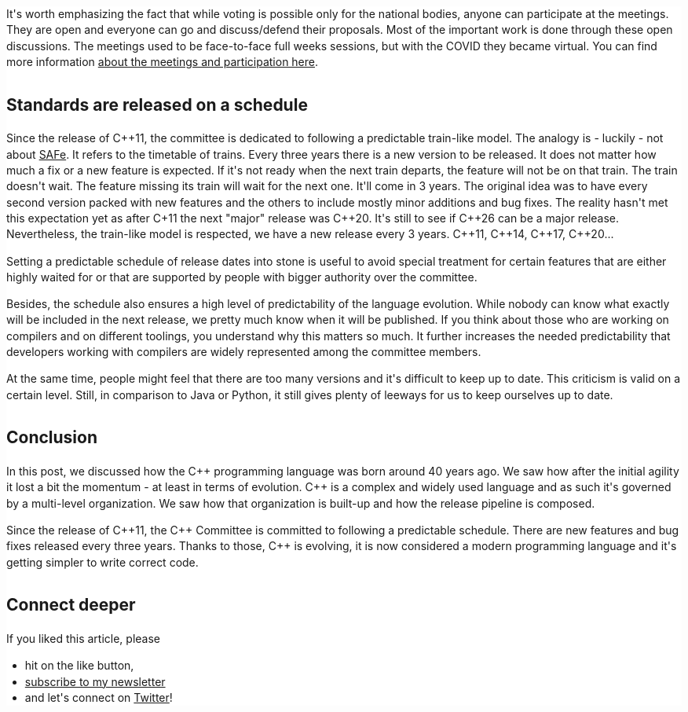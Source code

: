 It's worth emphasizing the fact that while voting is possible only for the national bodies, anyone can participate at the meetings. They are open and everyone can go and discuss/defend their proposals. Most of the important work is done through these open discussions. The meetings used to be face-to-face full weeks sessions, but with the COVID they became virtual. You can find more information [about the meetings and participation here](https://isocpp.org/std/meetings-and-participation).

## Standards are released on a schedule

Since the release of C++11, the committee is dedicated to following a predictable train-like model. The analogy is - luckily - not about [SAFe](https://www.scaledagileframework.com/). It refers to the timetable of trains. Every three years there is a new version to be released. It does not matter how much a fix or a new feature is expected. If it's not ready when the next train departs, the feature will not be on that train. The train doesn't wait. The feature missing its train will wait for the next one. It'll come in 3 years. The original idea was to have every second version packed with new features and the others to include mostly minor additions and bug fixes. The reality hasn't met this expectation yet as after C+11 the next "major" release was C++20. It's still to see if C++26 can be a major release. Nevertheless, the train-like model is respected, we have a new release every 3 years. C++11, C++14, C++17, C++20...

Setting a predictable schedule of release dates into stone is useful to avoid special treatment for certain features that are either highly waited for or that are supported by people with bigger authority over the committee.

Besides, the schedule also ensures a high level of predictability of the language evolution. While nobody can know what exactly will be included in the next release, we pretty much know when it will be published. If you think about those who are working on compilers and on different toolings, you understand why this matters so much. It further increases the needed predictability that developers working with compilers are widely represented among the committee members.

At the same time, people might feel that there are too many versions and it's difficult to keep up to date. This criticism is valid on a certain level. Still, in comparison to Java or Python, it still gives plenty of leeways for us to keep ourselves up to date.

## Conclusion

In this post, we discussed how the C++ programming language was born around 40 years ago. We saw how after the initial agility it lost a bit the momentum - at least in terms of evolution. C++ is a complex and widely used language and as such it's governed by a multi-level organization. We saw how that organization is built-up and how the release pipeline is composed.

Since the release of C++11, the C++ Committee is committed to following a predictable schedule. There are new features and bug fixes released every three years. Thanks to those, C++ is evolving, it is now considered a modern programming language and it's getting simpler to write correct code.

## Connect deeper

If you liked this article, please 
- hit on the like button,  
- [subscribe to my newsletter](http://eepurl.com/gvcv1j) 
- and let's connect on [Twitter](https://twitter.com/SandorDargo)!
